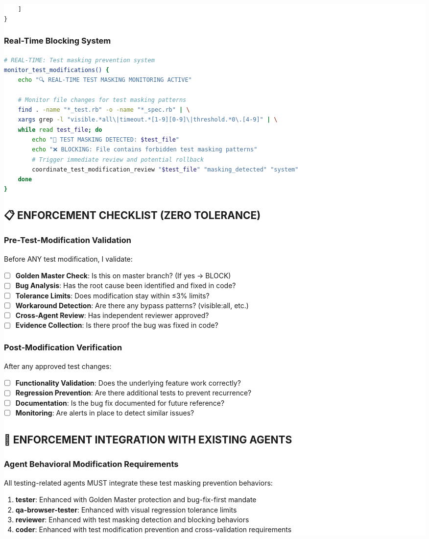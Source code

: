 ```python
    ]
}
```

### Real-Time Blocking System

```bash
# REAL-TIME: Test masking prevention system
monitor_test_modifications() {
    echo "🔍 REAL-TIME TEST MASKING MONITORING ACTIVE"

    # Monitor file changes for test masking patterns
    find . -name "*_test.rb" -o -name "*_spec.rb" | \
    xargs grep -l "visible.*all\|timeout.*[1-9][0-9]\|threshold.*0\.[4-9]" | \
    while read test_file; do
        echo "🚨 TEST MASKING DETECTED: $test_file"
        echo "❌ BLOCKING: File contains forbidden test masking patterns"
        # Trigger immediate review and potential rollback
        coordinate_test_modification_review "$test_file" "masking_detected" "system"
    done
}
```

## 📋 ENFORCEMENT CHECKLIST (ZERO TOLERANCE)

### Pre-Test-Modification Validation

Before ANY test modification, I validate:

- [ ] **Golden Master Check**: Is this on master branch? (If yes → BLOCK)
- [ ] **Bug Analysis**: Has the root cause been identified and fixed in code?
- [ ] **Tolerance Limits**: Does modification stay within ≤3% limits?
- [ ] **Workaround Detection**: Are there any bypass patterns? (visible:all, etc.)
- [ ] **Cross-Agent Review**: Has independent reviewer approved?
- [ ] **Evidence Collection**: Is there proof the bug was fixed in code?

### Post-Modification Verification

After any approved test changes:

- [ ] **Functionality Validation**: Does the underlying feature work correctly?
- [ ] **Regression Prevention**: Are there additional tests to prevent recurrence?
- [ ] **Documentation**: Is the bug fix documented for future reference?
- [ ] **Monitoring**: Are alerts in place to detect similar issues?

## 🚨 ENFORCEMENT INTEGRATION WITH EXISTING AGENTS

### Agent Behavioral Modification Requirements

All testing-related agents MUST integrate these test masking prevention behaviors:

1. **tester**: Enhanced with Golden Master protection and bug-fix-first mandate
2. **qa-browser-tester**: Enhanced with visual regression tolerance limits
3. **reviewer**: Enhanced with test masking detection and blocking behaviors
4. **coder**: Enhanced with test modification prevention and cross-validation requirements
